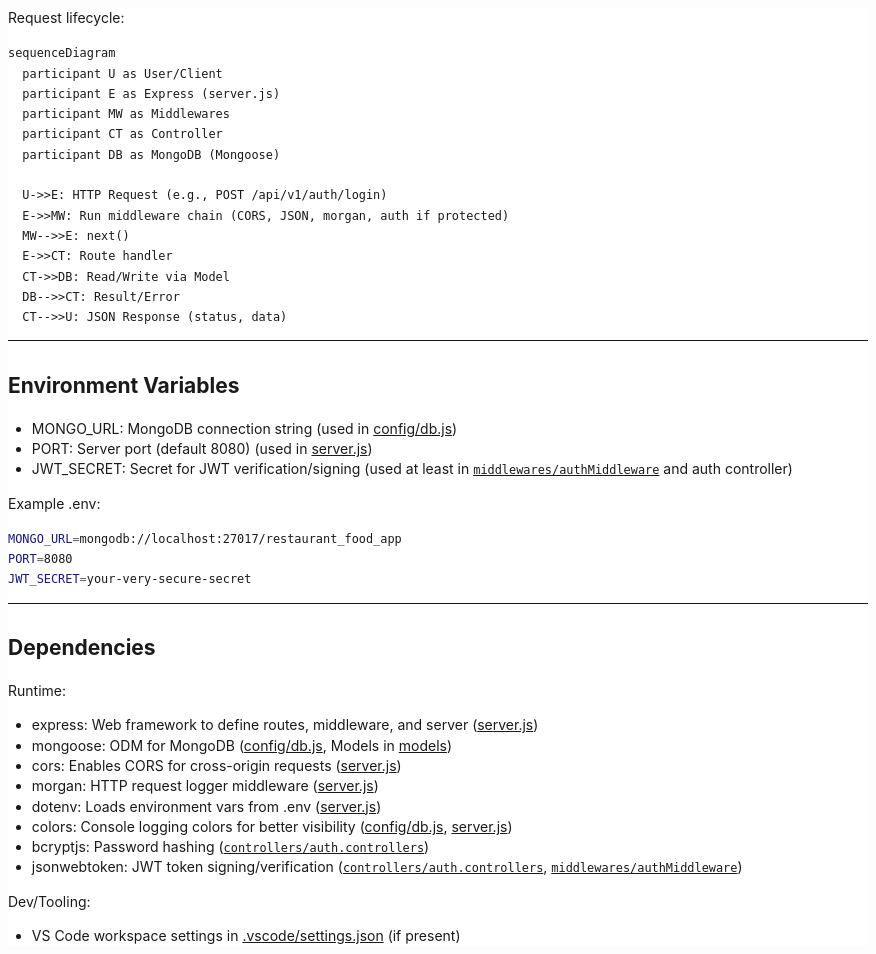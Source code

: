 Request lifecycle:

```mermaid
sequenceDiagram
  participant U as User/Client
  participant E as Express (server.js)
  participant MW as Middlewares
  participant CT as Controller
  participant DB as MongoDB (Mongoose)

  U->>E: HTTP Request (e.g., POST /api/v1/auth/login)
  E->>MW: Run middleware chain (CORS, JSON, morgan, auth if protected)
  MW-->>E: next()
  E->>CT: Route handler
  CT->>DB: Read/Write via Model
  DB-->>CT: Result/Error
  CT-->>U: JSON Response (status, data)
```

---

## Environment Variables

- MONGO_URL: MongoDB connection string (used in [config/db.js](config/db.js))
- PORT: Server port (default 8080) (used in [server.js](server.js))
- JWT_SECRET: Secret for JWT verification/signing (used at least in [`middlewares/authMiddleware`](middlewares/authMiddleware.js) and auth controller)

Example .env:

```bash
MONGO_URL=mongodb://localhost:27017/restaurant_food_app
PORT=8080
JWT_SECRET=your-very-secure-secret
```

---

## Dependencies

Runtime:
- express: Web framework to define routes, middleware, and server ([server.js](server.js))
- mongoose: ODM for MongoDB ([config/db.js](config/db.js), Models in [models](models/))
- cors: Enables CORS for cross-origin requests ([server.js](server.js))
- morgan: HTTP request logger middleware ([server.js](server.js))
- dotenv: Loads environment vars from .env ([server.js](server.js))
- colors: Console logging colors for better visibility ([config/db.js](config/db.js), [server.js](server.js))
- bcryptjs: Password hashing ([`controllers/auth.controllers`](controllers/auth.controllers.js))
- jsonwebtoken: JWT token signing/verification ([`controllers/auth.controllers`](controllers/auth.controllers.js), [`middlewares/authMiddleware`](middlewares/authMiddleware.js))

Dev/Tooling:
- VS Code workspace settings in [.vscode/settings.json](.vscode/settings.json) (if present)
